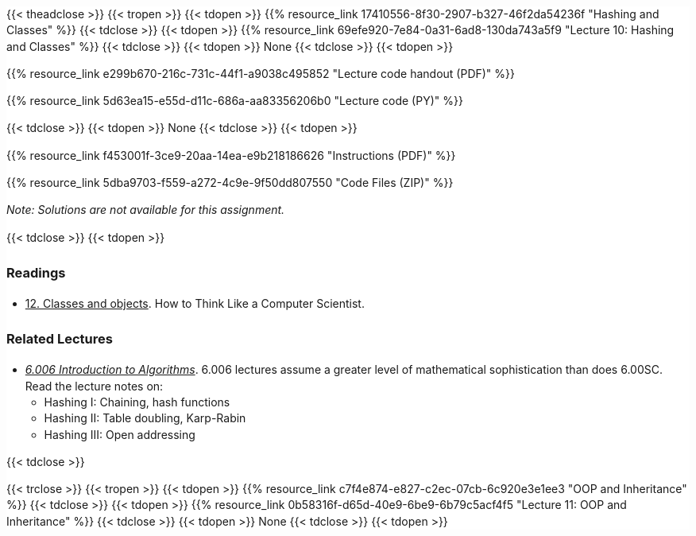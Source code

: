 {{< theadclose >}}
{{< tropen >}}
{{< tdopen >}}
{{% resource_link 17410556-8f30-2907-b327-46f2da54236f "Hashing and Classes" %}}
{{< tdclose >}}
{{< tdopen >}}
{{% resource_link 69efe920-7e84-0a31-6ad8-130da743a5f9 "Lecture 10: Hashing and Classes" %}}
{{< tdclose >}}
{{< tdopen >}}
None
{{< tdclose >}}
{{< tdopen >}}


{{% resource_link e299b670-216c-731c-44f1-a9038c495852 "Lecture code handout (PDF)" %}}

{{% resource_link 5d63ea15-e55d-d11c-686a-aa83356206b0 "Lecture code (PY)" %}}


{{< tdclose >}}
{{< tdopen >}}
None
{{< tdclose >}}
{{< tdopen >}}


{{% resource_link f453001f-3ce9-20aa-14ea-e9b218186626 "Instructions (PDF)" %}}

{{% resource_link 5dba9703-f559-a272-4c9e-9f50dd807550 "Code Files (ZIP)" %}}

_Note: Solutions are not available for this assignment._


{{< tdclose >}}
{{< tdopen >}}


### Readings

*   [12\. Classes and objects](http://www.greenteapress.com/thinkpython/thinkCSpy/html/chap12.html). How to Think Like a Computer Scientist.

### Related Lectures

*   [_6.006 Introduction to Algorithms_](/courses/6-006-introduction-to-algorithms-spring-2008). 6.006 lectures assume a greater level of mathematical sophistication than does 6.00SC. Read the lecture notes on:
    *   Hashing I: Chaining, hash functions
    *   Hashing II: Table doubling, Karp-Rabin
    *   Hashing III: Open addressing


{{< tdclose >}}

{{< trclose >}}
{{< tropen >}}
{{< tdopen >}}
{{% resource_link c7f4e874-e827-c2ec-07cb-6c920e3e1ee3 "OOP and Inheritance" %}}
{{< tdclose >}}
{{< tdopen >}}
{{% resource_link 0b58316f-d65d-40e9-6be9-6b79c5acf4f5 "Lecture 11: OOP and Inheritance" %}}
{{< tdclose >}}
{{< tdopen >}}
None
{{< tdclose >}}
{{< tdopen >}}
